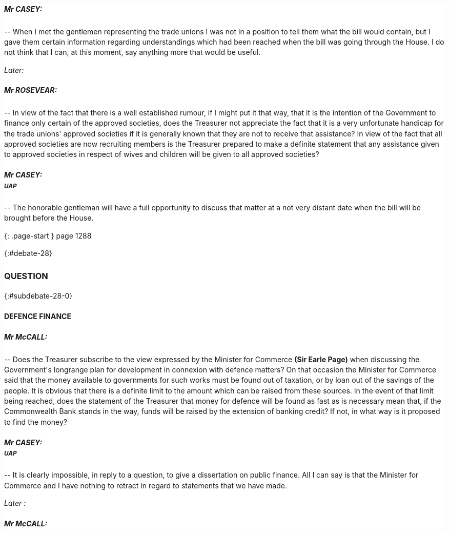 ##### Mr CASEY:

-- When I met the gentlemen representing the trade unions I was not in a position to tell them what the bill would contain, but I gave them certain information regarding understandings which had been reached when the bill was going through the House. I do not think that I can, at this moment, say anything more that would be useful. 


 *Later:* 


##### Mr ROSEVEAR:

-- In view of the fact that there is a well established rumour, if I might put it that way, that it is the intention of the Government to finance only certain of the approved societies, does the Treasurer not appreciate the fact that it is a very unfortunate handicap for the trade unions' approved societies if it is generally known that they are not to receive that assistance? In view of the fact that all approved societies are now recruiting members is the Treasurer prepared to make a definite statement that any assistance given to approved societies in respect of wives and children will be given to all approved societies? 

##### Mr CASEY:<br><small class="text-muted">UAP</small>

-- The honorable gentleman will have a full opportunity to discuss that matter at a not very distant date when the bill will be brought before the House. 

{: .page-start }
page 1288

{:#debate-28}
### QUESTION

{:#subdebate-28-0}
#### DEFENCE FINANCE

##### Mr McCALL:

-- Does the Treasurer subscribe to the view expressed by the Minister for Commerce  **(Sir Earle Page)**  when discussing the Government's longrange plan for development in connexion with defence matters? On that occasion the Minister for Commerce said that the money available to governments for such works must be found out of taxation, or by loan out of the savings of the people. It is obvious that there is a definite limit to the amount which can be raised from these sources. In the event of that limit being reached, does the statement of the Treasurer that money for defence will be found as fast as is necessary mean that, if the Commonwealth Bank stands in the way, funds will be raised by the extension of banking credit? If not, in what way is it proposed to find the money? 

##### Mr CASEY:<br><small class="text-muted">UAP</small>

-- It is clearly impossible, in reply to a question, to give a dissertation on public finance. All I can say is that the Minister for Commerce and I have nothing to retract in regard to statements that we have made. 


 *Later :* 


##### Mr McCALL:
